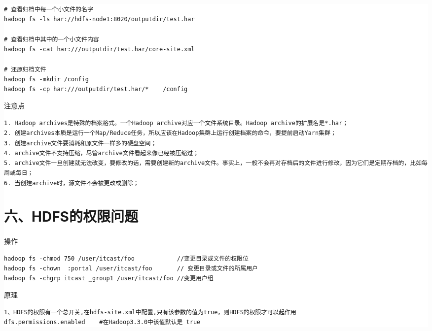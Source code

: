 ```shell
# 查看归档中每一个小文件的名字 
hadoop fs -ls har://hdfs-node1:8020/outputdir/test.har

# 查看归档中其中的一个小文件内容
hadoop fs -cat har:///outputdir/test.har/core-site.xml

# 还原归档文件
hadoop fs -mkdir /config
hadoop fs -cp har:///outputdir/test.har/*    /config
```
注意点
```text
1. Hadoop archives是特殊的档案格式。一个Hadoop archive对应一个文件系统目录。Hadoop archive的扩展名是*.har；
2. 创建archives本质是运行一个Map/Reduce任务，所以应该在Hadoop集群上运行创建档案的命令，要提前启动Yarn集群； 
3. 创建archive文件要消耗和原文件一样多的硬盘空间；
4. archive文件不支持压缩，尽管archive文件看起来像已经被压缩过；
5. archive文件一旦创建就无法改变，要修改的话，需要创建新的archive文件。事实上，一般不会再对存档后的文件进行修改，因为它们是定期存档的，比如每周或每日；
6. 当创建archive时，源文件不会被更改或删除；
```

# 六、HDFS的权限问题
操作
```shell
hadoop fs -chmod 750 /user/itcast/foo            //变更目录或文件的权限位
hadoop fs -chown  :portal /user/itcast/foo       // 变更目录或文件的所属用户
hadoop fs -chgrp itcast _group1 /user/itcast/foo //变更用户组
```

原理
 ```text
 1、HDFS的权限有一个总开关,在hdfs-site.xml中配置,只有该参数的值为true，则HDFS的权限才可以起作用
dfs.permissions.enabled    #在Hadoop3.3.0中该值默认是 true 
 ```
